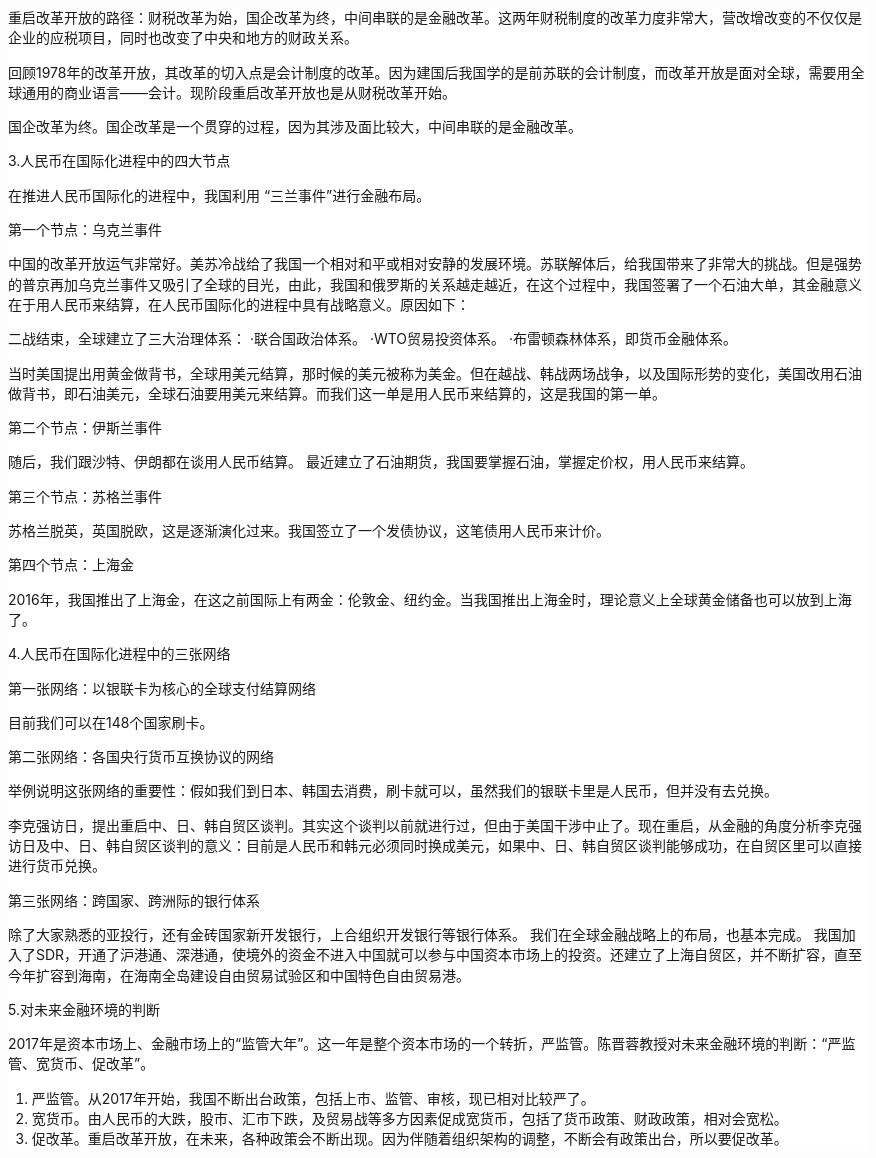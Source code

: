 重启改革开放的路径：财税改革为始，国企改革为终，中间串联的是金融改革。这两年财税制度的改革力度非常大，营改增改变的不仅仅是企业的应税项目，同时也改变了中央和地方的财政关系。

回顾1978年的改革开放，其改革的切入点是会计制度的改革。因为建国后我国学的是前苏联的会计制度，而改革开放是面对全球，需要用全球通用的商业语言——会计。现阶段重启改革开放也是从财税改革开始。

国企改革为终。国企改革是一个贯穿的过程，因为其涉及面比较大，中间串联的是金融改革。

3.人民币在国际化进程中的四大节点

在推进人民币国际化的进程中，我国利用 “三兰事件”进行金融布局。

第一个节点：乌克兰事件

中国的改革开放运气非常好。美苏冷战给了我国一个相对和平或相对安静的发展环境。苏联解体后，给我国带来了非常大的挑战。但是强势的普京再加乌克兰事件又吸引了全球的目光，由此，我国和俄罗斯的关系越走越近，在这个过程中，我国签署了一个石油大单，其金融意义在于用人民币来结算，在人民币国际化的进程中具有战略意义。原因如下：

二战结束，全球建立了三大治理体系：
·联合国政治体系。
·WTO贸易投资体系。
·布雷顿森林体系，即货币金融体系。

当时美国提出用黄金做背书，全球用美元结算，那时候的美元被称为美金。但在越战、韩战两场战争，以及国际形势的变化，美国改用石油做背书，即石油美元，全球石油要用美元来结算。而我们这一单是用人民币来结算的，这是我国的第一单。

第二个节点：伊斯兰事件

随后，我们跟沙特、伊朗都在谈用人民币结算。
最近建立了石油期货，我国要掌握石油，掌握定价权，用人民币来结算。

第三个节点：苏格兰事件

苏格兰脱英，英国脱欧，这是逐渐演化过来。我国签立了一个发债协议，这笔债用人民币来计价。

第四个节点：上海金 

2016年，我国推出了上海金，在这之前国际上有两金：伦敦金、纽约金。当我国推出上海金时，理论意义上全球黄金储备也可以放到上海了。

4.人民币在国际化进程中的三张网络

第一张网络：以银联卡为核心的全球支付结算网络

目前我们可以在148个国家刷卡。

第二张网络：各国央行货币互换协议的网络

举例说明这张网络的重要性：假如我们到日本、韩国去消费，刷卡就可以，虽然我们的银联卡里是人民币，但并没有去兑换。

李克强访日，提出重启中、日、韩自贸区谈判。其实这个谈判以前就进行过，但由于美国干涉中止了。现在重启，从金融的角度分析李克强访日及中、日、韩自贸区谈判的意义：目前是人民币和韩元必须同时换成美元，如果中、日、韩自贸区谈判能够成功，在自贸区里可以直接进行货币兑换。

第三张网络：跨国家、跨洲际的银行体系

除了大家熟悉的亚投行，还有金砖国家新开发银行，上合组织开发银行等银行体系。
我们在全球金融战略上的布局，也基本完成。
我国加入了SDR，开通了沪港通、深港通，使境外的资金不进入中国就可以参与中国资本市场上的投资。还建立了上海自贸区，并不断扩容，直至今年扩容到海南，在海南全岛建设自由贸易试验区和中国特色自由贸易港。

5.对未来金融环境的判断

2017年是资本市场上、金融市场上的“监管大年”。这一年是整个资本市场的一个转折，严监管。陈晋蓉教授对未来金融环境的判断：“严监管、宽货币、促改革”。

1. 严监管。从2017年开始，我国不断出台政策，包括上市、监管、审核，现已相对比较严了。
2. 宽货币。由人民币的大跌，股市、汇市下跌，及贸易战等多方因素促成宽货币，包括了货币政策、财政政策，相对会宽松。
3. 促改革。重启改革开放，在未来，各种政策会不断出现。因为伴随着组织架构的调整，不断会有政策出台，所以要促改革。
